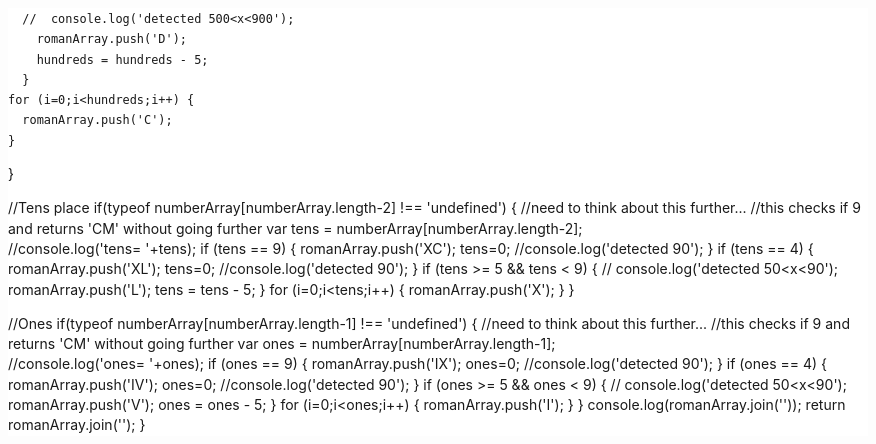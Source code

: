       //  console.log('detected 500<x<900');
        romanArray.push('D');
        hundreds = hundreds - 5;
      }
    for (i=0;i<hundreds;i++) {
      romanArray.push('C');
    }
}

  //Tens place
    if(typeof numberArray[numberArray.length-2] !== 'undefined') {
    //need to think about this further...
      //this checks if 9 and returns 'CM' without going further
    var tens = numberArray[numberArray.length-2];  
    //console.log('tens= '+tens);
    if (tens == 9) {
        romanArray.push('XC');
      tens=0;
      //console.log('detected 90');
      }
      if (tens == 4) {
        romanArray.push('XL');
      tens=0;
      //console.log('detected 90');
      }
      if (tens >= 5 && tens < 9) {
      //  console.log('detected 50<x<90');
        romanArray.push('L');
        tens = tens - 5;
      }
    for (i=0;i<tens;i++) {
      romanArray.push('X');
    }
}

  
  //Ones
      if(typeof numberArray[numberArray.length-1] !== 'undefined') {
    //need to think about this further...
      //this checks if 9 and returns 'CM' without going further
    var ones = numberArray[numberArray.length-1];  
    //console.log('ones= '+ones);
    if (ones == 9) {
        romanArray.push('IX');
      ones=0;
      //console.log('detected 90');
      }
            if (ones == 4) {
        romanArray.push('IV');
      ones=0;
      //console.log('detected 90');
      }
      if (ones >= 5 && ones < 9) {
      //  console.log('detected 50<x<90');
        romanArray.push('V');
        ones = ones - 5;
      }
    for (i=0;i<ones;i++) {
      romanArray.push('I');
    }
}
  console.log(romanArray.join(''));
  return romanArray.join('');
}
